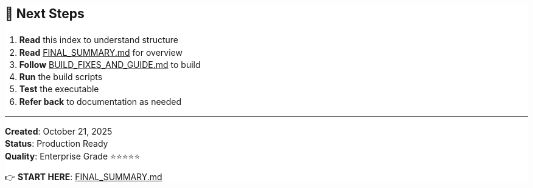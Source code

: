 
## 🚀 Next Steps

1. **Read** this index to understand structure
2. **Read** [FINAL_SUMMARY.md](./FINAL_SUMMARY.md) for overview
3. **Follow** [BUILD_FIXES_AND_GUIDE.md](./BUILD_FIXES_AND_GUIDE.md) to build
4. **Run** the build scripts
5. **Test** the executable
6. **Refer back** to documentation as needed

---

**Created**: October 21, 2025  
**Status**: Production Ready  
**Quality**: Enterprise Grade ⭐⭐⭐⭐⭐

👉 **START HERE**: [FINAL_SUMMARY.md](./FINAL_SUMMARY.md)

